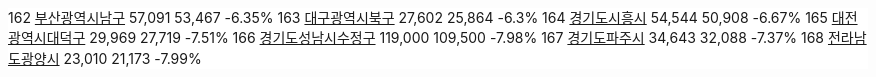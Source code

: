   <tr class="item">
    <td>162</td>
    <td><a href="/apt/부산광역시남구">부산광역시남구</a></td>
    <td>57,091</td>
    <td>53,467</td>
    <td>-6.35%</td>
  </tr>

  <tr class="item">
    <td>163</td>
    <td><a href="/apt/대구광역시북구">대구광역시북구</a></td>
    <td>27,602</td>
    <td>25,864</td>
    <td>-6.3%</td>
  </tr>

  <tr class="item">
    <td>164</td>
    <td><a href="/apt/경기도시흥시">경기도시흥시</a></td>
    <td>54,544</td>
    <td>50,908</td>
    <td>-6.67%</td>
  </tr>

  <tr class="item">
    <td>165</td>
    <td><a href="/apt/대전광역시대덕구">대전광역시대덕구</a></td>
    <td>29,969</td>
    <td>27,719</td>
    <td>-7.51%</td>
  </tr>

  <tr class="item">
    <td>166</td>
    <td><a href="/apt/경기도성남시수정구">경기도성남시수정구</a></td>
    <td>119,000</td>
    <td>109,500</td>
    <td>-7.98%</td>
  </tr>

  <tr class="item">
    <td>167</td>
    <td><a href="/apt/경기도파주시">경기도파주시</a></td>
    <td>34,643</td>
    <td>32,088</td>
    <td>-7.37%</td>
  </tr>

  <tr class="item">
    <td>168</td>
    <td><a href="/apt/전라남도광양시">전라남도광양시</a></td>
    <td>23,010</td>
    <td>21,173</td>
    <td>-7.99%</td>
  </tr>
